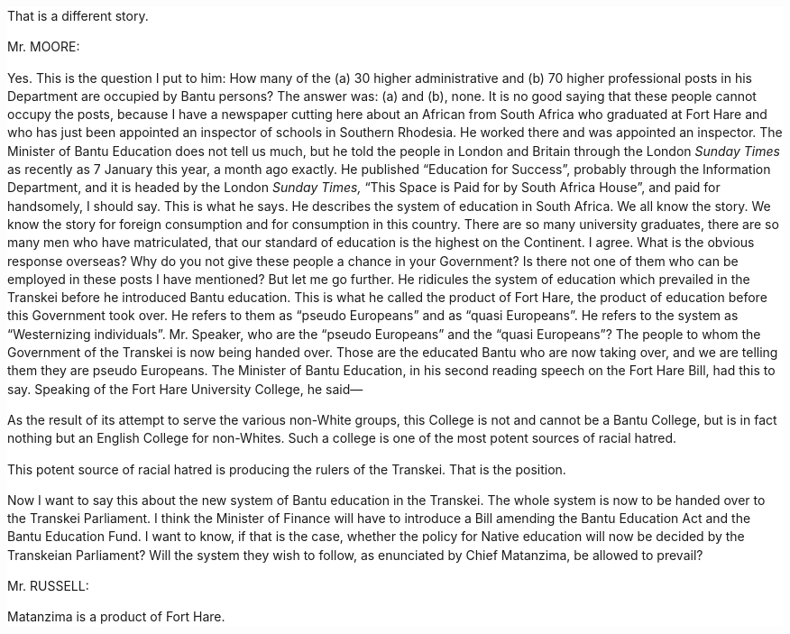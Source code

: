 <p>That is a different story.</p>

</speech>

<speech by="#moore">

<from>Mr. <person refersTo="hansard_za">MOORE</person>:</from>

<p>Yes. This is the question I put to him: How many of the (a) 30 higher administrative and (b) 70 higher professional posts in his Department are occupied by Bantu persons? The answer was: (a) and (b), none. It is no good saying that these people cannot occupy the posts, because I have a newspaper cutting here about an African from South Africa who graduated at Fort Hare and who has just been appointed an inspector of schools in Southern Rhodesia. He worked there and was appointed an inspector. The Minister of Bantu Education does not tell us much, but he told the people in London and Britain through the London <i>Sunday Times</i> as recently as 7 January this year, a month ago exactly. He published &#x201C;Education for Success&#x201D;, probably through the Information Department, and it is headed by the London <i>Sunday Times,</i> &#x201C;This Space is Paid for by South Africa House&#x201D;, and paid for handsomely, I should say. This is what he says. He describes the system of education in South Africa. We all know the story. We know the story for foreign consumption and for consumption in this country. There are so many university graduates, there are so many men who have matriculated, that our standard of education is the highest on the Continent. I agree. What is the obvious response overseas? Why do you not give these people a chance in your Government? Is there not one of them who can be employed in these posts I have mentioned? But let me go further. He ridicules the system of education which prevailed in the Transkei before he introduced Bantu education. This is what he called the product of Fort Hare, the product of education before this Government took over. He refers to them as &#x201C;pseudo Europeans&#x201D; and as &#x201C;quasi Europeans&#x201D;. He refers to the system as &#x201C;Westernizing individuals&#x201D;. Mr. Speaker, who are the &#x201C;pseudo Europeans&#x201D; and the &#x201C;quasi Europeans&#x201D;? The people to whom the Government of the Transkei is now being handed over. Those are the educated Bantu who are now taking over, and we are telling them they are pseudo Europeans. The Minister of Bantu Education, in his second reading speech on the Fort Hare Bill, had this to say. Speaking of the Fort Hare University College, he said&#x2014;</p>

<block name="quote">As the result of its attempt to serve the various non-White groups, this College is not and cannot be a Bantu College, but is in fact nothing but an English College for non-Whites. Such a college is one of the most potent sources of racial hatred.</block>

<p>This potent source of racial hatred is producing the rulers of the Transkei. That is the position.</p>

<p>Now I want to say this about the new system of Bantu education in the Transkei. The whole system is now to be handed over to the Transkei Parliament. I think the Minister of Finance will have to introduce a Bill amending the Bantu Education Act and the Bantu Education Fund. I want to know, if that is the case, whether the policy for Native education will now be decided by the Transkeian Parliament? Will the system they <span class="col_765-766" refersTo="page_399"/>wish to follow, as enunciated by Chief Matanzima, be allowed to prevail?</p>

</speech>

<speech by="#russell">

<from>Mr. <person refersTo="hansard_za">RUSSELL</person>:</from>

<p>Matanzima is a product of Fort Hare.</p>

</speech>

